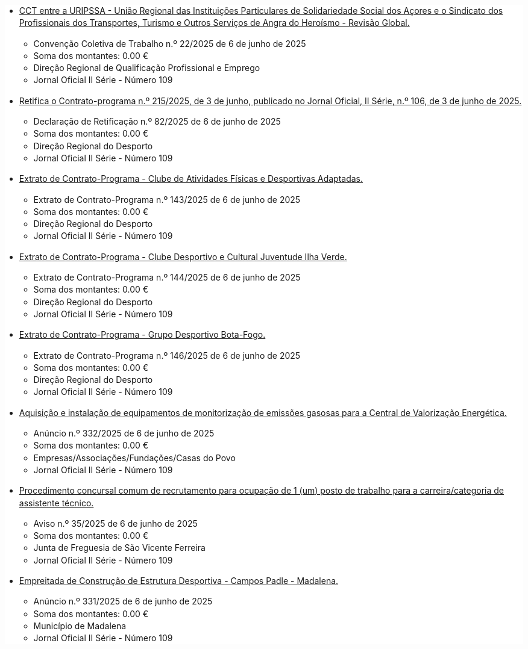 * [CCT entre a URIPSSA - União Regional das Instituições Particulares de Solidariedade Social dos Açores e o Sindicato dos Profissionais dos Transportes, Turismo e Outros Serviços de Angra do Heroísmo - Revisão Global.](https://jo.azores.gov.pt/#/ato/da214627-db6b-4416-a205-f5995ec3a67f)
  * Convenção Coletiva de Trabalho n.º 22/2025 de 6 de junho de 2025
  * Soma dos montantes: 0.00 €
  * Direção Regional de Qualificação Profissional e Emprego
  * Jornal Oficial II Série - Número 109

* [Retifica o Contrato-programa n.º 215/2025, de 3 de junho, publicado no Jornal Oficial, II Série, n.º 106, de 3 de junho de 2025.](https://jo.azores.gov.pt/#/ato/be19b401-ca5d-4e23-ac66-6438daac3a0e)
  * Declaração de Retificação n.º 82/2025 de 6 de junho de 2025
  * Soma dos montantes: 0.00 €
  * Direção Regional do Desporto
  * Jornal Oficial II Série - Número 109

* [Extrato de Contrato-Programa - Clube de Atividades Físicas e Desportivas Adaptadas.](https://jo.azores.gov.pt/#/ato/08c6b7ec-90c9-4084-9946-e1b88d2d1158)
  * Extrato de Contrato-Programa n.º 143/2025 de 6 de junho de 2025
  * Soma dos montantes: 0.00 €
  * Direção Regional do Desporto
  * Jornal Oficial II Série - Número 109

* [Extrato de Contrato-Programa - Clube Desportivo e Cultural Juventude Ilha Verde.](https://jo.azores.gov.pt/#/ato/0909a07c-6c4a-473b-8e47-9c3ad9ee24fa)
  * Extrato de Contrato-Programa n.º 144/2025 de 6 de junho de 2025
  * Soma dos montantes: 0.00 €
  * Direção Regional do Desporto
  * Jornal Oficial II Série - Número 109

* [Extrato de Contrato-Programa - Grupo Desportivo Bota-Fogo.](https://jo.azores.gov.pt/#/ato/2833e561-df34-4b92-a097-ada11d696158)
  * Extrato de Contrato-Programa n.º 146/2025 de 6 de junho de 2025
  * Soma dos montantes: 0.00 €
  * Direção Regional do Desporto
  * Jornal Oficial II Série - Número 109

* [Aquisição e instalação de equipamentos de monitorização de emissões gasosas para a Central de Valorização Energética.](https://jo.azores.gov.pt/#/ato/13857393-aa54-40ea-b870-65eb87f29f33)
  * Anúncio n.º 332/2025 de 6 de junho de 2025
  * Soma dos montantes: 0.00 €
  * Empresas/Associações/Fundações/Casas do Povo
  * Jornal Oficial II Série - Número 109

* [Procedimento concursal comum de recrutamento para ocupação de 1 (um) posto de trabalho para a carreira/categoria de assistente técnico.](https://jo.azores.gov.pt/#/ato/15515c14-0a15-4f1f-83b9-ec3b4ae313f6)
  * Aviso n.º 35/2025 de 6 de junho de 2025
  * Soma dos montantes: 0.00 €
  * Junta de Freguesia de São Vicente Ferreira
  * Jornal Oficial II Série - Número 109

* [Empreitada de Construção de Estrutura Desportiva - Campos Padle - Madalena.](https://jo.azores.gov.pt/#/ato/3fa5db1d-87bd-4696-b8e3-60606105a089)
  * Anúncio n.º 331/2025 de 6 de junho de 2025
  * Soma dos montantes: 0.00 €
  * Município de Madalena
  * Jornal Oficial II Série - Número 109
